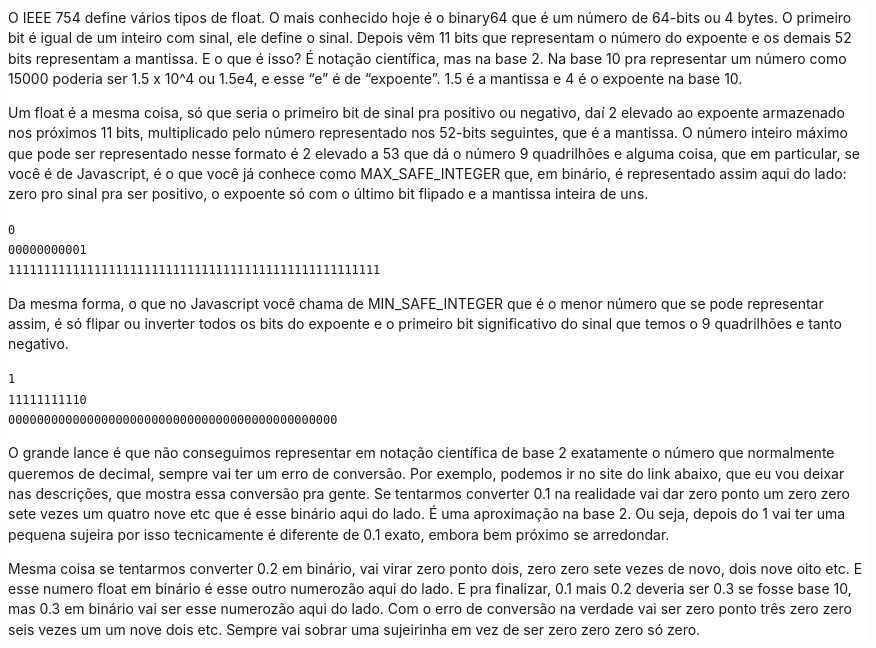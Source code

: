 





O IEEE 754 define vários tipos de float. O mais conhecido hoje é o binary64 que é um número de 64-bits ou 4 bytes. O primeiro bit é igual de um inteiro com sinal, ele define o sinal. Depois vêm 11 bits que representam o número do expoente e os demais 52 bits representam a mantissa. E o que é isso? É notação científica, mas na base 2. Na base 10 pra representar um número como 15000 poderia ser 1.5 x 10^4 ou 1.5e4, e esse “e” é de “expoente”. 1.5 é a mantissa e 4 é o expoente na base 10.







Um float é a mesma coisa, só que seria o primeiro bit de sinal pra positivo ou negativo, daí 2 elevado ao expoente armazenado nos próximos 11 bits, multiplicado pelo número representado nos 52-bits seguintes, que é a mantissa. O número inteiro máximo que pode ser representado nesse formato é 2 elevado a 53 que dá o número 9 quadrilhões e alguma coisa, que em particular, se você é de Javascript, é o que você já conhece como MAX_SAFE_INTEGER que, em binário, é representado assim aqui do lado: zero pro sinal pra ser positivo, o expoente só com o último bit flipado e a mantissa inteira de uns.

```
0
00000000001
1111111111111111111111111111111111111111111111111111
```



Da mesma forma, o que no Javascript você chama de MIN_SAFE_INTEGER que é o menor número que se pode representar assim, é só flipar ou inverter todos os bits do expoente e o primeiro bit significativo do sinal que temos o 9 quadrilhões e tanto negativo.

```
1
11111111110
0000000000000000000000000000000000000000000000
```



O grande lance é que não conseguimos representar em notação científica de base 2 exatamente o número que normalmente queremos de decimal, sempre vai ter um erro de conversão. Por exemplo, podemos ir no site do link abaixo, que eu vou deixar nas descrições, que mostra essa conversão pra gente. Se tentarmos converter 0.1 na realidade vai dar zero ponto um zero zero sete vezes um quatro nove etc que é esse binário aqui do lado. É uma aproximação na base 2. Ou seja, depois do 1 vai ter uma pequena sujeira por isso tecnicamente é diferente de 0.1 exato, embora bem próximo se arredondar.






Mesma coisa se tentarmos converter 0.2 em binário, vai virar zero ponto dois, zero zero sete vezes de novo, dois nove oito etc. E esse numero float em binário é esse outro numerozão aqui do lado. E pra finalizar, 0.1 mais 0.2 deveria ser 0.3 se fosse base 10, mas 0.3 em binário vai ser esse numerozão aqui do lado. Com o erro de conversão na verdade vai ser zero ponto três zero zero seis vezes um um nove dois etc. Sempre vai sobrar uma sujeirinha em vez de ser zero zero zero só zero.


